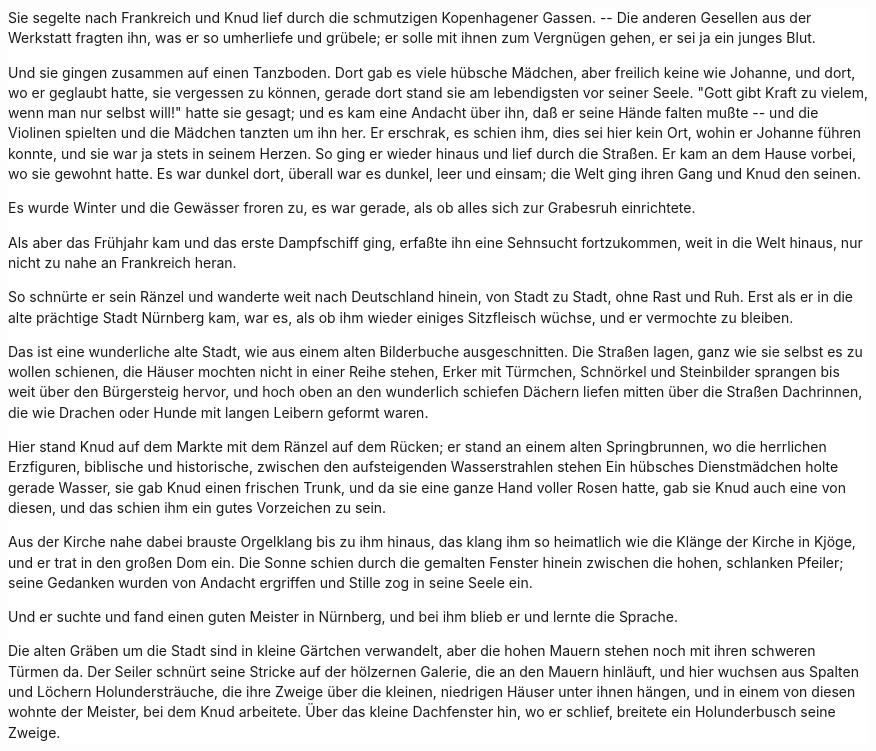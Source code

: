 Sie segelte nach Frankreich und Knud lief durch die schmutzigen
Kopenhagener Gassen. -- Die anderen Gesellen aus der Werkstatt fragten
ihn, was er so umherliefe und grübele; er solle mit ihnen zum Vergnügen
gehen, er sei ja ein junges Blut.

Und sie gingen zusammen auf einen Tanzboden. Dort gab es viele hübsche
Mädchen, aber freilich keine wie Johanne, und dort, wo er geglaubt
hatte, sie vergessen zu können, gerade dort stand sie am lebendigsten
vor seiner Seele. "Gott gibt Kraft zu vielem, wenn man nur selbst
will!" hatte sie gesagt; und es kam eine Andacht über ihn, daß er seine
Hände falten mußte -- und die Violinen spielten und die Mädchen tanzten
um ihn her. Er erschrak, es schien ihm, dies sei hier kein Ort, wohin er
Johanne führen konnte, und sie war ja stets in seinem Herzen. So ging er
wieder hinaus und lief durch die Straßen. Er kam an dem Hause vorbei, wo
sie gewohnt hatte. Es war dunkel dort, überall war es dunkel, leer und
einsam; die Welt ging ihren Gang und Knud den seinen.

Es wurde Winter und die Gewässer froren zu, es war gerade, als ob alles
sich zur Grabesruh einrichtete.

Als aber das Frühjahr kam und das erste Dampfschiff ging, erfaßte ihn
eine Sehnsucht fortzukommen, weit in die Welt hinaus, nur nicht zu nahe
an Frankreich heran.

So schnürte er sein Ränzel und wanderte weit nach Deutschland hinein,
von Stadt zu Stadt, ohne Rast und Ruh. Erst als er in die alte prächtige
Stadt Nürnberg kam, war es, als ob ihm wieder einiges Sitzfleisch
wüchse, und er vermochte zu bleiben.

Das ist eine wunderliche alte Stadt, wie aus einem alten Bilderbuche
ausgeschnitten. Die Straßen lagen, ganz wie sie selbst es zu wollen
schienen, die Häuser mochten nicht in einer Reihe stehen, Erker mit
Türmchen, Schnörkel und Steinbilder sprangen bis weit über den
Bürgersteig hervor, und hoch oben an den wunderlich schiefen Dächern
liefen mitten über die Straßen Dachrinnen, die wie Drachen oder Hunde
mit langen Leibern geformt waren.

Hier stand Knud auf dem Markte mit dem Ränzel auf dem Rücken; er stand
an einem alten Springbrunnen, wo die herrlichen Erzfiguren, biblische
und historische, zwischen den aufsteigenden Wasserstrahlen stehen Ein
hübsches Dienstmädchen holte gerade Wasser, sie gab Knud einen frischen
Trunk, und da sie eine ganze Hand voller Rosen hatte, gab sie Knud auch
eine von diesen, und das schien ihm ein gutes Vorzeichen zu sein.

Aus der Kirche nahe dabei brauste Orgelklang bis zu ihm hinaus, das
klang ihm so heimatlich wie die Klänge der Kirche in Kjöge, und er trat
in den großen Dom ein. Die Sonne schien durch die gemalten Fenster
hinein zwischen die hohen, schlanken Pfeiler; seine Gedanken wurden von
Andacht ergriffen und Stille zog in seine Seele ein.

Und er suchte und fand einen guten Meister in Nürnberg, und bei ihm
blieb er und lernte die Sprache.

Die alten Gräben um die Stadt sind in kleine Gärtchen verwandelt, aber
die hohen Mauern stehen noch mit ihren schweren Türmen da. Der Seiler
schnürt seine Stricke auf der hölzernen Galerie, die an den Mauern
hinläuft, und hier wuchsen aus Spalten und Löchern Holundersträuche, die
ihre Zweige über die kleinen, niedrigen Häuser unter ihnen hängen, und
in einem von diesen wohnte der Meister, bei dem Knud arbeitete. Über das
kleine Dachfenster hin, wo er schlief, breitete ein Holunderbusch seine
Zweige.
